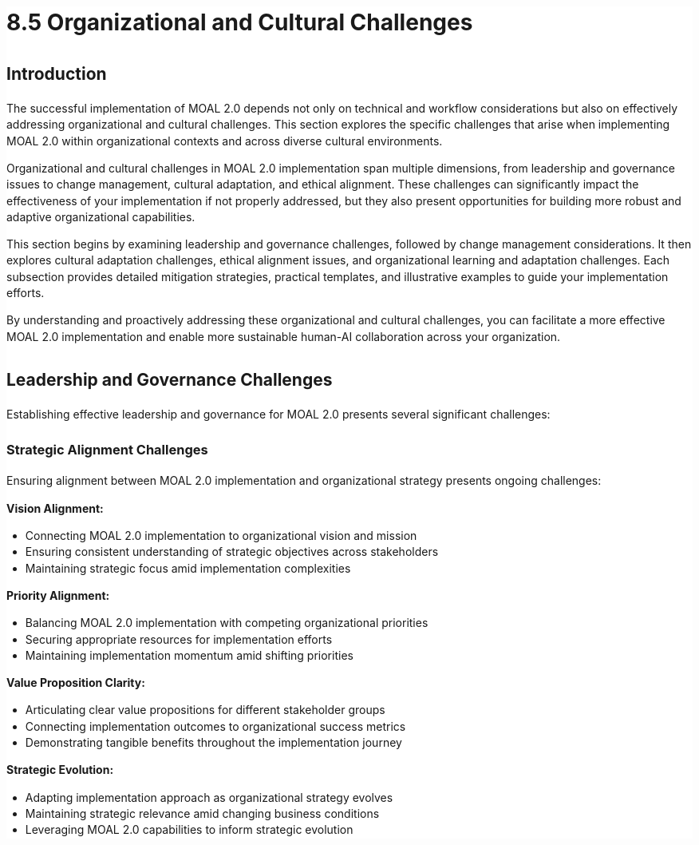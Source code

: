 # 8.5 Organizational and Cultural Challenges

## Introduction

The successful implementation of MOAL 2.0 depends not only on technical and workflow considerations but also on effectively addressing organizational and cultural challenges. This section explores the specific challenges that arise when implementing MOAL 2.0 within organizational contexts and across diverse cultural environments.

Organizational and cultural challenges in MOAL 2.0 implementation span multiple dimensions, from leadership and governance issues to change management, cultural adaptation, and ethical alignment. These challenges can significantly impact the effectiveness of your implementation if not properly addressed, but they also present opportunities for building more robust and adaptive organizational capabilities.

This section begins by examining leadership and governance challenges, followed by change management considerations. It then explores cultural adaptation challenges, ethical alignment issues, and organizational learning and adaptation challenges. Each subsection provides detailed mitigation strategies, practical templates, and illustrative examples to guide your implementation efforts.

By understanding and proactively addressing these organizational and cultural challenges, you can facilitate a more effective MOAL 2.0 implementation and enable more sustainable human-AI collaboration across your organization.

## Leadership and Governance Challenges

Establishing effective leadership and governance for MOAL 2.0 presents several significant challenges:

### Strategic Alignment Challenges

Ensuring alignment between MOAL 2.0 implementation and organizational strategy presents ongoing challenges:

**Vision Alignment:**
- Connecting MOAL 2.0 implementation to organizational vision and mission
- Ensuring consistent understanding of strategic objectives across stakeholders
- Maintaining strategic focus amid implementation complexities

**Priority Alignment:**
- Balancing MOAL 2.0 implementation with competing organizational priorities
- Securing appropriate resources for implementation efforts
- Maintaining implementation momentum amid shifting priorities

**Value Proposition Clarity:**
- Articulating clear value propositions for different stakeholder groups
- Connecting implementation outcomes to organizational success metrics
- Demonstrating tangible benefits throughout the implementation journey

**Strategic Evolution:**
- Adapting implementation approach as organizational strategy evolves
- Maintaining strategic relevance amid changing business conditions
- Leveraging MOAL 2.0 capabilities to inform strategic evolution
